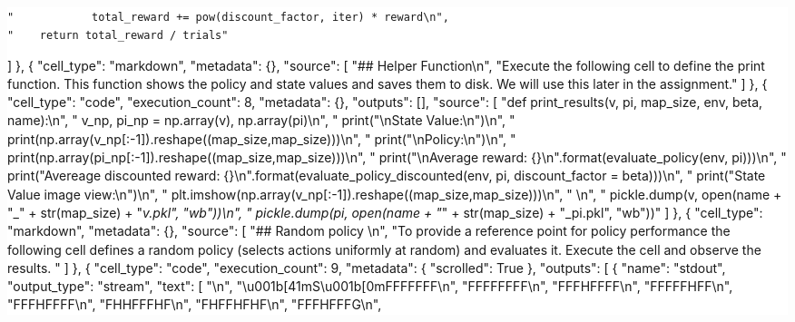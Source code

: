     "            total_reward += pow(discount_factor, iter) * reward\n",
    "    return total_reward / trials"
   ]
  },
  {
   "cell_type": "markdown",
   "metadata": {},
   "source": [
    "## Helper Function\n",
    "Execute the following cell to define the print function. This function shows the policy and state values and saves them to disk. We will use this later in the assignment."
   ]
  },
  {
   "cell_type": "code",
   "execution_count": 8,
   "metadata": {},
   "outputs": [],
   "source": [
    "def print_results(v, pi, map_size, env, beta, name):\n",
    "    v_np, pi_np  = np.array(v), np.array(pi)\n",
    "    print(\"\\nState Value:\\n\")\n",
    "    print(np.array(v_np[:-1]).reshape((map_size,map_size)))\n",
    "    print(\"\\nPolicy:\\n\")\n",
    "    print(np.array(pi_np[:-1]).reshape((map_size,map_size)))\n",
    "    print(\"\\nAverage reward: {}\\n\".format(evaluate_policy(env, pi)))\n",
    "    print(\"Avereage discounted reward: {}\\n\".format(evaluate_policy_discounted(env, pi, discount_factor = beta)))\n",
    "    print(\"State Value image view:\\n\")\n",
    "    plt.imshow(np.array(v_np[:-1]).reshape((map_size,map_size)))\n",
    "    \n",
    "    pickle.dump(v, open(name + \"_\" + str(map_size) + \"_v.pkl\", \"wb\"))\n",
    "    pickle.dump(pi, open(name + \"_\" + str(map_size) + \"_pi.pkl\", \"wb\"))"
   ]
  },
  {
   "cell_type": "markdown",
   "metadata": {},
   "source": [
    "## Random policy  \n",
    "To provide a reference point for policy performance the following cell defines a random policy (selects actions uniformly at random) and evaluates it. Execute the cell and observe the results. "
   ]
  },
  {
   "cell_type": "code",
   "execution_count": 9,
   "metadata": {
    "scrolled": True
   },
   "outputs": [
    {
     "name": "stdout",
     "output_type": "stream",
     "text": [
      "\n",
      "\u001b[41mS\u001b[0mFFFFFFF\n",
      "FFFFFFFF\n",
      "FFFHFFFF\n",
      "FFFFFHFF\n",
      "FFFHFFFF\n",
      "FHHFFFHF\n",
      "FHFFHFHF\n",
      "FFFHFFFG\n",